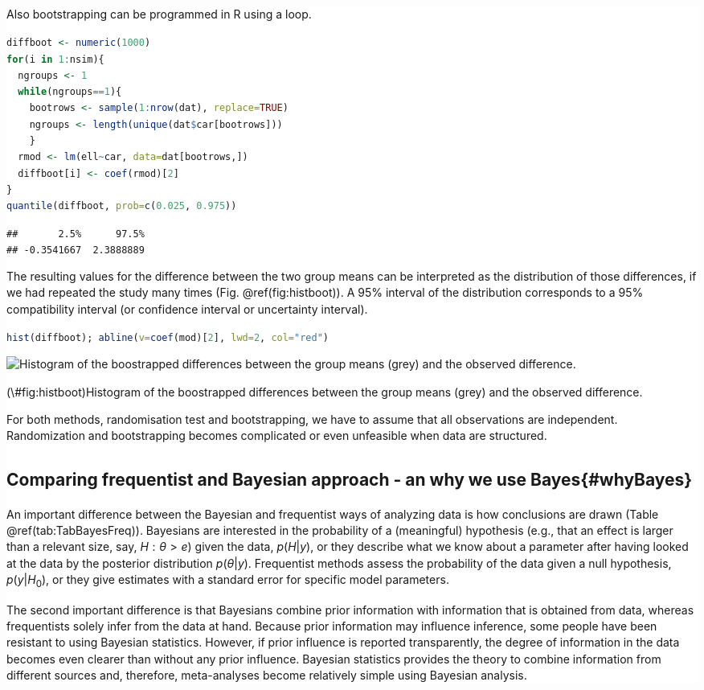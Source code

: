 Also bootstrapping can be programmed in R using a loop. 


``` r
diffboot <- numeric(1000)
for(i in 1:nsim){
  ngroups <- 1
  while(ngroups==1){
    bootrows <- sample(1:nrow(dat), replace=TRUE)
    ngroups <- length(unique(dat$car[bootrows]))
    }
  rmod <- lm(ell~car, data=dat[bootrows,])
  diffboot[i] <- coef(rmod)[2]
}
quantile(diffboot, prob=c(0.025, 0.975))
```

```
##       2.5%      97.5% 
## -0.3541667  2.3888889
```

The resulting values for the difference between the two group means can be interpreted as the distribution of those differences, if we had repeated the study many times (Fig. \@ref(fig:histboot)).
A 95% interval of the distribution corresponds to a 95% compatibility interval (or confidence interval or uncertainty interval). 


``` r
hist(diffboot); abline(v=coef(mod)[2], lwd=2, col="red")
```

<div class="figure">
<img src="1.1-prerequisites_files/figure-html/histboot-1.png" alt="Histogram of the boostrapped differences between the group means (grey) and the observed difference." width="672" />
<p class="caption">(\#fig:histboot)Histogram of the boostrapped differences between the group means (grey) and the observed difference.</p>
</div>


For both methods, randomisation test and bootstrapping, we have to assume that all observations are independent. Randomization and bootstrapping becomes complicated or even unfeasible when data are structured.


## Comparing frequentist and Bayesian approach - an why we use Bayes{#whyBayes}

An important difference between the Bayesian and frequentist ways of analyzing data is how conclusions are drawn (Table \@ref(tab:TabBayesFreq)). Bayesians are interested in the probability of a (meaningful) hypothesis (e.g., that an effect is larger than a relevant size, say, $H: \theta > e$) given the data, $p(H|y)$, or they describe what we know about a parameter after having looked at the data by the posterior distribution $p(\theta|y)$. Frequentist methods assess the probability of the data given a null hypothesis, $p(y|H_0)$, or they give estimates with a standard error for specific model parameters.

The second important difference is that Bayesians combine prior information with information that is obtained from data, whereas frequentists solely infer from the data at hand. Because prior information may influence inference, some people have been resistant to using Bayesian statistics. However, if prior influence is reported transparently, the degree of information in the data becomes even clearer than without any prior influence. Bayesian statistics provides the theory to combine information from different sources and, therefore, meta-analyses become relatively simple using Bayesian analysis.
